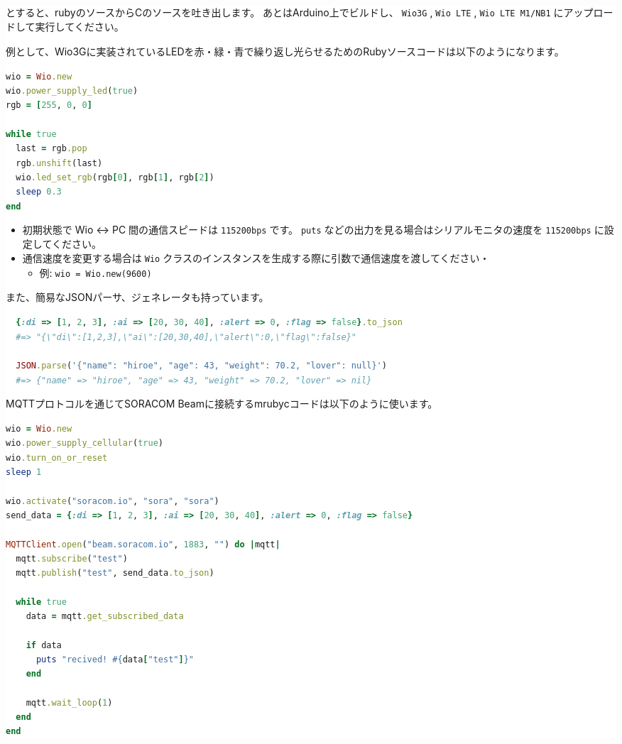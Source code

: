 とすると、rubyのソースからCのソースを吐き出します。
あとはArduino上でビルドし、 `Wio3G` , `Wio LTE` , `Wio LTE M1/NB1` にアップロードして実行してください。

例として、Wio3Gに実装されているLEDを赤・緑・青で繰り返し光らせるためのRubyソースコードは以下のようになります。

```ruby:examples/led/task1.rb
wio = Wio.new
wio.power_supply_led(true)
rgb = [255, 0, 0]

while true
  last = rgb.pop
  rgb.unshift(last)
  wio.led_set_rgb(rgb[0], rgb[1], rgb[2])
  sleep 0.3
end
```

* 初期状態で Wio <-> PC 間の通信スピードは `115200bps` です。  `puts` などの出力を見る場合はシリアルモニタの速度を `115200bps` に設定してください。
* 通信速度を変更する場合は `Wio` クラスのインスタンスを生成する際に引数で通信速度を渡してください・
  * 例: `wio = Wio.new(9600)`


また、簡易なJSONパーサ、ジェネレータも持っています。

```ruby:examples/json/task1.rb
  {:di => [1, 2, 3], :ai => [20, 30, 40], :alert => 0, :flag => false}.to_json
  #=> "{\"di\":[1,2,3],\"ai\":[20,30,40],\"alert\":0,\"flag\":false}"

  JSON.parse('{"name": "hiroe", "age": 43, "weight": 70.2, "lover": null}')
  #=> {"name" => "hiroe", "age" => 43, "weight" => 70.2, "lover" => nil}
```

MQTTプロトコルを通じてSORACOM Beamに接続するmrubycコードは以下のように使います。

```ruby:examples/mqtt/task1.rb
wio = Wio.new
wio.power_supply_cellular(true)
wio.turn_on_or_reset
sleep 1

wio.activate("soracom.io", "sora", "sora")
send_data = {:di => [1, 2, 3], :ai => [20, 30, 40], :alert => 0, :flag => false}

MQTTClient.open("beam.soracom.io", 1883, "") do |mqtt|
  mqtt.subscribe("test")
  mqtt.publish("test", send_data.to_json)

  while true
    data = mqtt.get_subscribed_data

    if data
      puts "recived! #{data["test"]}"
    end
    
    mqtt.wait_loop(1)
  end
end
```
